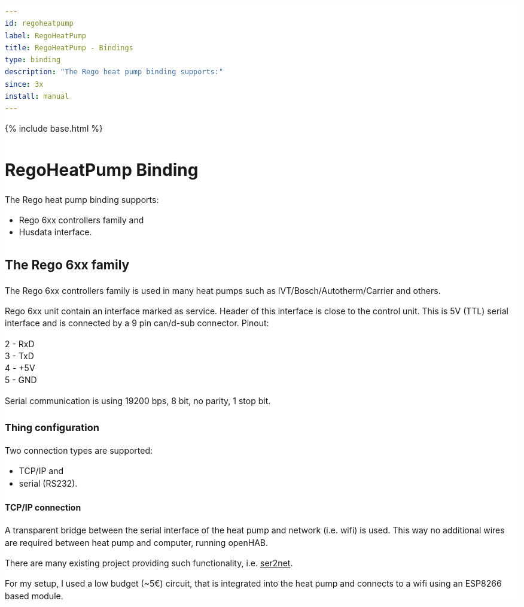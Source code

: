 ```yaml
---
id: regoheatpump
label: RegoHeatPump
title: RegoHeatPump - Bindings
type: binding
description: "The Rego heat pump binding supports:"
since: 3x
install: manual
---
```




{% include base.html %}

# RegoHeatPump Binding

The Rego heat pump binding supports:

*   Rego 6xx controllers family and
*   Husdata interface.

## The Rego 6xx family

The Rego 6xx controllers family is used in many heat pumps such as IVT/Bosch/Autotherm/Carrier and others.

Rego 6xx unit contain an interface marked as service.
Header of this interface is close to the control unit. This is 5V (TTL) serial interface and is connected by a 9 pin can/d-sub connector. Pinout:  

2 - RxD  
3 - TxD  
4 - +5V  
5 - GND

Serial communication is using 19200 bps, 8 bit, no parity, 1 stop bit.

### Thing configuration

Two connection types are supported:

*   TCP/IP and
*   serial (RS232).

#### TCP/IP connection

A transparent bridge between the serial interface of the heat pump and network (i.e. wifi) is used.
This way no additional wires are required between heat pump and computer, running openHAB.

There are many existing project providing such functionality, i.e. [ser2net](http://ser2net.sourceforge.net/).

For my setup, I used a low budget (~5€) circuit, that is integrated into the heat pump and connects to a wifi using an ESP8266 based module.
